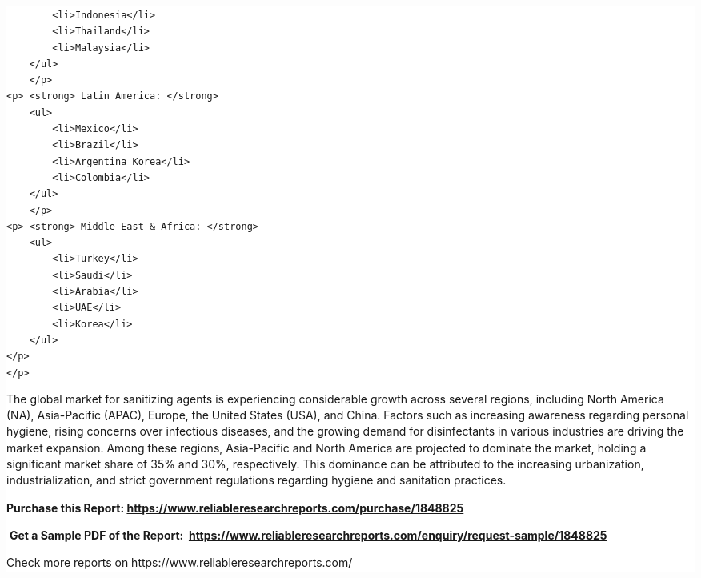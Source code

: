             <li>Indonesia</li>
            <li>Thailand</li>
            <li>Malaysia</li>
        </ul>
        </p> 
    <p> <strong> Latin America: </strong>
        <ul>
            <li>Mexico</li>
            <li>Brazil</li>
            <li>Argentina Korea</li>
            <li>Colombia</li>
        </ul>
        </p> 
    <p> <strong> Middle East & Africa: </strong>
        <ul>
            <li>Turkey</li>
            <li>Saudi</li>
            <li>Arabia</li>
            <li>UAE</li>
            <li>Korea</li>
        </ul>
    </p>
    </p>
<p><p>The global market for sanitizing agents is experiencing considerable growth across several regions, including North America (NA), Asia-Pacific (APAC), Europe, the United States (USA), and China. Factors such as increasing awareness regarding personal hygiene, rising concerns over infectious diseases, and the growing demand for disinfectants in various industries are driving the market expansion. Among these regions, Asia-Pacific and North America are projected to dominate the market, holding a significant market share of 35% and 30%, respectively. This dominance can be attributed to the increasing urbanization, industrialization, and strict government regulations regarding hygiene and sanitation practices.</p></p>
<p><strong>Purchase this Report: <a href="https://www.reliableresearchreports.com/purchase/1848825">https://www.reliableresearchreports.com/purchase/1848825</a></strong></p>
<p>&nbsp;<strong>Get a Sample PDF of the Report:&nbsp;&nbsp;<a href="https://www.reliableresearchreports.com/enquiry/request-sample/1848825">https://www.reliableresearchreports.com/enquiry/request-sample/1848825</a></strong></p>
<p><strong></strong></p>
<p>Check more reports on https://www.reliableresearchreports.com/</p>